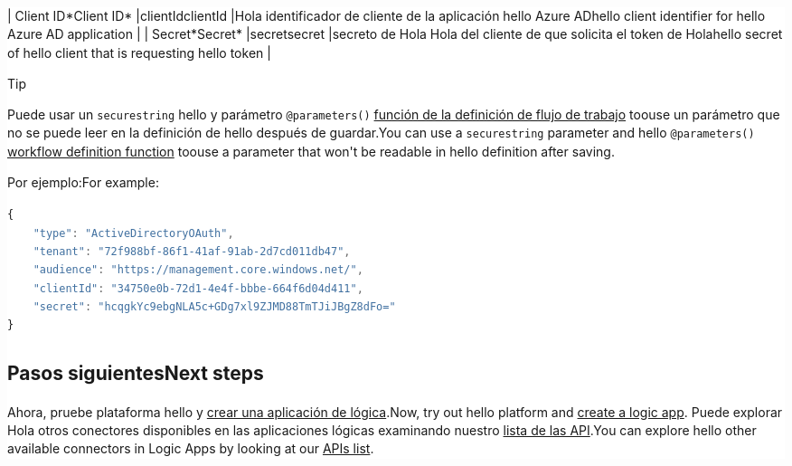 | <span data-ttu-id="4c92e-242">Client ID*</span><span class="sxs-lookup"><span data-stu-id="4c92e-242">Client ID*</span></span> |<span data-ttu-id="4c92e-243">clientId</span><span class="sxs-lookup"><span data-stu-id="4c92e-243">clientId</span></span> |<span data-ttu-id="4c92e-244">Hola identificador de cliente de la aplicación hello Azure AD</span><span class="sxs-lookup"><span data-stu-id="4c92e-244">hello client identifier for hello Azure AD application</span></span> |
| <span data-ttu-id="4c92e-245">Secret*</span><span class="sxs-lookup"><span data-stu-id="4c92e-245">Secret*</span></span> |<span data-ttu-id="4c92e-246">secret</span><span class="sxs-lookup"><span data-stu-id="4c92e-246">secret</span></span> |<span data-ttu-id="4c92e-247">secreto de Hola Hola del cliente de que solicita el token de Hola</span><span class="sxs-lookup"><span data-stu-id="4c92e-247">hello secret of hello client that is requesting hello token</span></span> |

> [!TIP]
> <span data-ttu-id="4c92e-248">Puede usar un `securestring` hello y parámetro `@parameters()` [función de la definición de flujo de trabajo](http://aka.ms/logicappdocs) toouse un parámetro que no se puede leer en la definición de hello después de guardar.</span><span class="sxs-lookup"><span data-stu-id="4c92e-248">You can use a `securestring` parameter and hello `@parameters()` [workflow definition function](http://aka.ms/logicappdocs) toouse a parameter that won't be readable in hello definition after saving.</span></span>
> 
> 

<span data-ttu-id="4c92e-249">Por ejemplo:</span><span class="sxs-lookup"><span data-stu-id="4c92e-249">For example:</span></span>

```javascript
{
    "type": "ActiveDirectoryOAuth",
    "tenant": "72f988bf-86f1-41af-91ab-2d7cd011db47",
    "audience": "https://management.core.windows.net/",
    "clientId": "34750e0b-72d1-4e4f-bbbe-664f6d04d411",
    "secret": "hcqgkYc9ebgNLA5c+GDg7xl9ZJMD88TmTJiJBgZ8dFo="
}
```

## <a name="next-steps"></a><span data-ttu-id="4c92e-250">Pasos siguientes</span><span class="sxs-lookup"><span data-stu-id="4c92e-250">Next steps</span></span>
<span data-ttu-id="4c92e-251">Ahora, pruebe plataforma hello y [crear una aplicación de lógica](../logic-apps/logic-apps-create-a-logic-app.md).</span><span class="sxs-lookup"><span data-stu-id="4c92e-251">Now, try out hello platform and [create a logic app](../logic-apps/logic-apps-create-a-logic-app.md).</span></span> <span data-ttu-id="4c92e-252">Puede explorar Hola otros conectores disponibles en las aplicaciones lógicas examinando nuestro [lista de las API](apis-list.md).</span><span class="sxs-lookup"><span data-stu-id="4c92e-252">You can explore hello other available connectors in Logic Apps by looking at our [APIs list](apis-list.md).</span></span>

